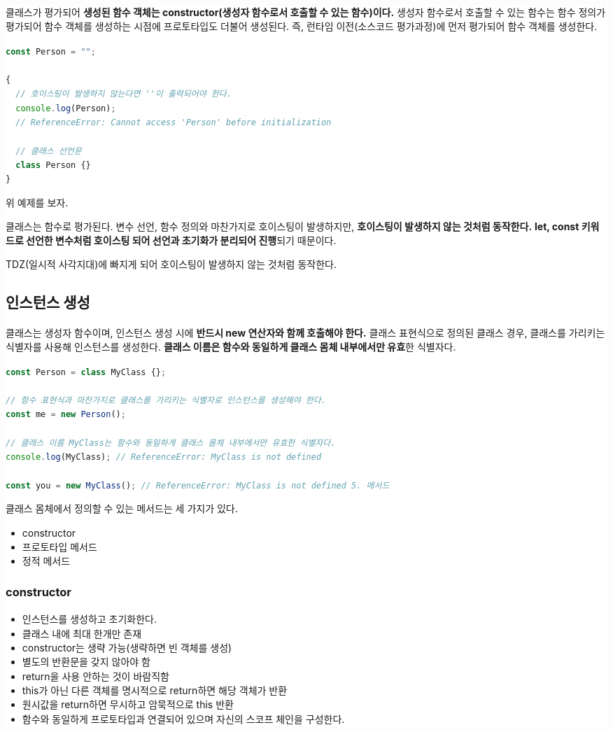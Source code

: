 클래스가 평가되어 **생성된 함수 객체는 constructor(생성자 함수로서 호출할 수 있는 함수)이다.**
생성자 함수로서 호출할 수 있는 함수는 함수 정의가 평가되어 함수 객체를 생성하는 시점에 프로토타입도 더불어 생성된다.
즉, 런타임 이전(소스코드 평가과정)에 먼저 평가되어 함수 객체를 생성한다.

```javascript
const Person = "";

{
  // 호이스팅이 발생하지 않는다면 ''이 출력되어야 한다.
  console.log(Person);
  // ReferenceError: Cannot access 'Person' before initialization

  // 클래스 선언문
  class Person {}
}
```

위 예제를 보자.

클래스는 함수로 평가된다.
변수 선언, 함수 정의와 마찬가지로 호이스팅이 발생하지만, **호이스팅이 발생하지 않는 것처럼 동작한다.**
**let, const 키워드로 선언한 변수처럼 호이스팅 되어 선언과 초기화가 분리되어 진행**되기 때문이다.

TDZ(일시적 사각지대)에 빠지게 되어 호이스팅이 발생하지 않는 것처럼 동작한다.

## 인스턴스 생성

클래스는 생성자 함수이며, 인스턴스 생성 시에 **반드시 new 연산자와 함께 호출해야 한다.**
클래스 표현식으로 정의된 클래스 경우, 클래스를 가리키는 식별자를 사용해 인스턴스를 생성한다.
**클래스 이름은 함수와 동일하게 클래스 몸체 내부에서만 유효**한 식별자다.

```javascript
const Person = class MyClass {};

// 함수 표현식과 마찬가지로 클래스를 가리키는 식별자로 인스턴스를 생성해야 한다.
const me = new Person();

// 클래스 이름 MyClass는 함수와 동일하게 클래스 몸체 내부에서만 유효한 식별자다.
console.log(MyClass); // ReferenceError: MyClass is not defined

const you = new MyClass(); // ReferenceError: MyClass is not defined 5. 메서드
```

클래스 몸체에서 정의할 수 있는 메서드는 세 가지가 있다.

- constructor
- 프로토타입 메서드
- 정적 메서드

### constructor

- 인스턴스를 생성하고 초기화한다.
- 클래스 내에 최대 한개만 존재
- constructor는 생략 가능(생략하면 빈 객체를 생성)
- 별도의 반환문을 갖지 않아야 함
- return을 사용 안하는 것이 바람직함
- this가 아닌 다른 객체를 명시적으로 return하면 해당 객체가 반환
- 원시값을 return하면 무시하고 암묵적으로 this 반환
- 함수와 동일하게 프로토타입과 연결되어 있으며 자신의 스코프 체인을 구성한다.
